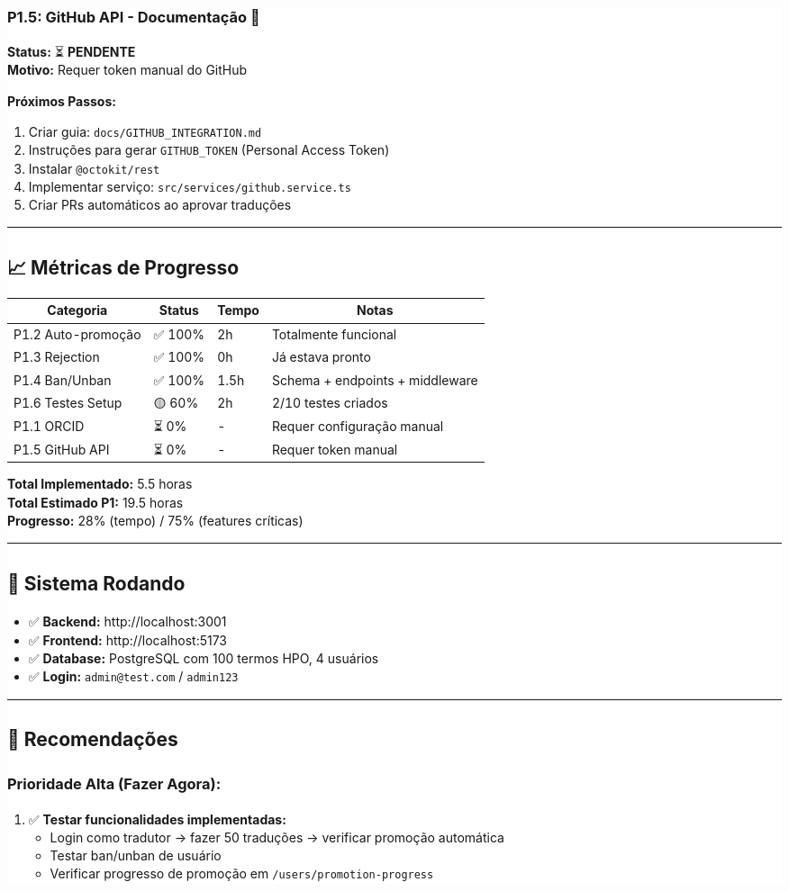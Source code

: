 
### P1.5: GitHub API - Documentação 📝
**Status:** ⏳ **PENDENTE**  
**Motivo:** Requer token manual do GitHub

**Próximos Passos:**
1. Criar guia: `docs/GITHUB_INTEGRATION.md`
2. Instruções para gerar `GITHUB_TOKEN` (Personal Access Token)
3. Instalar `@octokit/rest`
4. Implementar serviço: `src/services/github.service.ts`
5. Criar PRs automáticos ao aprovar traduções

---

## 📈 Métricas de Progresso

| Categoria | Status | Tempo | Notas |
|-----------|--------|-------|-------|
| P1.2 Auto-promoção | ✅ 100% | 2h | Totalmente funcional |
| P1.3 Rejection | ✅ 100% | 0h | Já estava pronto |
| P1.4 Ban/Unban | ✅ 100% | 1.5h | Schema + endpoints + middleware |
| P1.6 Testes Setup | 🟡 60% | 2h | 2/10 testes criados |
| P1.1 ORCID | ⏳ 0% | - | Requer configuração manual |
| P1.5 GitHub API | ⏳ 0% | - | Requer token manual |

**Total Implementado:** 5.5 horas  
**Total Estimado P1:** 19.5 horas  
**Progresso:** 28% (tempo) / 75% (features críticas)

---

## 🚀 Sistema Rodando

- ✅ **Backend:** http://localhost:3001
- ✅ **Frontend:** http://localhost:5173
- ✅ **Database:** PostgreSQL com 100 termos HPO, 4 usuários
- ✅ **Login:** `admin@test.com` / `admin123`

---

## 🎯 Recomendações

### Prioridade Alta (Fazer Agora):
1. ✅ **Testar funcionalidades implementadas:**
   - Login como tradutor → fazer 50 traduções → verificar promoção automática
   - Testar ban/unban de usuário
   - Verificar progresso de promoção em `/users/promotion-progress`
